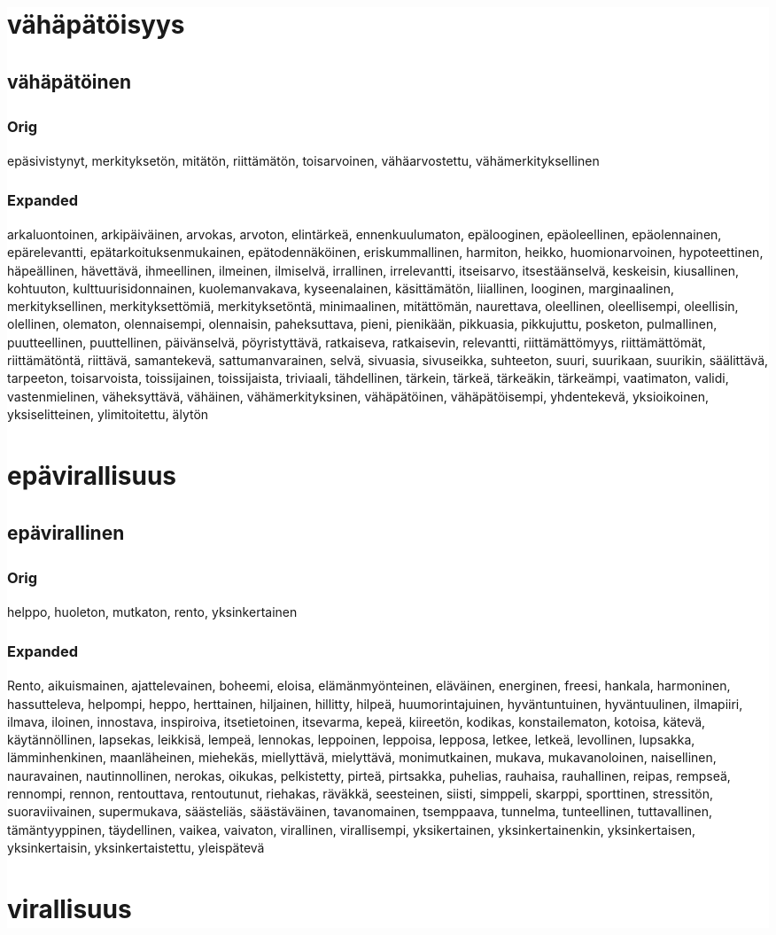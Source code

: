 # vähäpätöisyys

## vähäpätöinen
### Orig
epäsivistynyt, merkityksetön, mitätön, riittämätön, toisarvoinen, vähäarvostettu, vähämerkityksellinen
### Expanded
arkaluontoinen, arkipäiväinen, arvokas, arvoton, elintärkeä, ennenkuulumaton, epälooginen, epäoleellinen, epäolennainen, epärelevantti, epätarkoituksenmukainen, epätodennäköinen, eriskummallinen, harmiton, heikko, huomionarvoinen, hypoteettinen, häpeällinen, hävettävä, ihmeellinen, ilmeinen, ilmiselvä, irrallinen, irrelevantti, itseisarvo, itsestäänselvä, keskeisin, kiusallinen, kohtuuton, kulttuurisidonnainen, kuolemanvakava, kyseenalainen, käsittämätön, liiallinen, looginen, marginaalinen, merkityksellinen, merkityksettömiä, merkityksetöntä, minimaalinen, mitättömän, naurettava, oleellinen, oleellisempi, oleellisin, olellinen, olematon, olennaisempi, olennaisin, paheksuttava, pieni, pienikään, pikkuasia, pikkujuttu, posketon, pulmallinen, puutteellinen, puuttellinen, päivänselvä, pöyristyttävä, ratkaiseva, ratkaisevin, relevantti, riittämättömyys, riittämättömät, riittämätöntä, riittävä, samantekevä, sattumanvarainen, selvä, sivuasia, sivuseikka, suhteeton, suuri, suurikaan, suurikin, säälittävä, tarpeeton, toisarvoista, toissijainen, toissijaista, triviaali, tähdellinen, tärkein, tärkeä, tärkeäkin, tärkeämpi, vaatimaton, validi, vastenmielinen, väheksyttävä, vähäinen, vähämerkityksinen, vähäpätöinen, vähäpätöisempi, yhdentekevä, yksioikoinen, yksiselitteinen, ylimitoitettu, älytön

# epävirallisuus

## epävirallinen
### Orig
helppo, huoleton, mutkaton, rento, yksinkertainen
### Expanded
Rento, aikuismainen, ajattelevainen, boheemi, eloisa, elämänmyönteinen, eläväinen, energinen, freesi, hankala, harmoninen, hassutteleva, helpompi, heppo, herttainen, hiljainen, hillitty, hilpeä, huumorintajuinen, hyväntuntuinen, hyväntuulinen, ilmapiiri, ilmava, iloinen, innostava, inspiroiva, itsetietoinen, itsevarma, kepeä, kiireetön, kodikas, konstailematon, kotoisa, kätevä, käytännöllinen, lapsekas, leikkisä, lempeä, lennokas, leppoinen, leppoisa, lepposa, letkee, letkeä, levollinen, lupsakka, lämminhenkinen, maanläheinen, miehekäs, miellyttävä, mielyttävä, monimutkainen, mukava, mukavanoloinen, naisellinen, nauravainen, nautinnollinen, nerokas, oikukas, pelkistetty, pirteä, pirtsakka, puhelias, rauhaisa, rauhallinen, reipas, rempseä, rennompi, rennon, rentouttava, rentoutunut, riehakas, räväkkä, seesteinen, siisti, simppeli, skarppi, sporttinen, stressitön, suoraviivainen, supermukava, säästeliäs, säästäväinen, tavanomainen, tsemppaava, tunnelma, tunteellinen, tuttavallinen, tämäntyyppinen, täydellinen, vaikea, vaivaton, virallinen, virallisempi, yksikertainen, yksinkertainenkin, yksinkertaisen, yksinkertaisin, yksinkertaistettu, yleispätevä

# virallisuus
